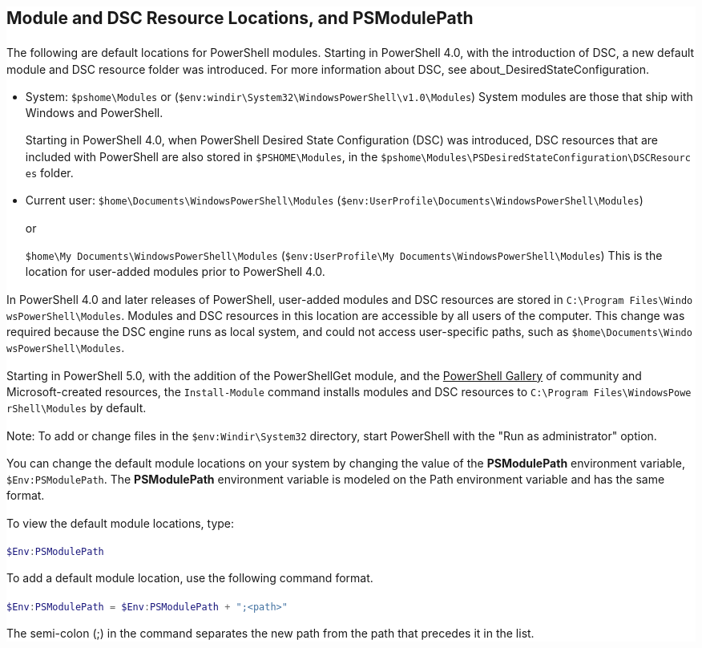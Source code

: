 ## Module and DSC Resource Locations, and PSModulePath

The following are default locations for PowerShell modules. Starting in
PowerShell 4.0, with the introduction of DSC, a new default module and DSC
resource folder was introduced. For more information about DSC, see
about_DesiredStateConfiguration.

- System: `$pshome\Modules` or
  (`$env:windir\System32\WindowsPowerShell\v1.0\Modules`)
  System modules are those that ship with Windows and PowerShell.

  Starting in PowerShell 4.0, when PowerShell Desired State Configuration
  (DSC) was introduced, DSC resources that are included with PowerShell are
  also stored in `$PSHOME\Modules`, in the
  `$pshome\Modules\PSDesiredStateConfiguration\DSCResources` folder.

- Current user: `$home\Documents\WindowsPowerShell\Modules`
  (`$env:UserProfile\Documents\WindowsPowerShell\Modules`)

  or

  `$home\My Documents\WindowsPowerShell\Modules`
  (`$env:UserProfile\My Documents\WindowsPowerShell\Modules`)
  This is the location for user-added modules prior to PowerShell 4.0.

In PowerShell 4.0 and later releases of PowerShell, user-added modules and DSC
resources are stored in `C:\Program Files\WindowsPowerShell\Modules`. Modules
and DSC resources in this location are accessible by all users of the
computer. This change was required because the DSC engine runs as local
system, and could not access user-specific paths, such as
`$home\Documents\WindowsPowerShell\Modules`.

Starting in PowerShell 5.0, with the addition of the PowerShellGet module, and
the [PowerShell Gallery](https://www.powershellgallery.com) of community and
Microsoft-created resources, the `Install-Module` command installs modules and
DSC resources to `C:\Program Files\WindowsPowerShell\Modules` by default.

Note: To add or change files in the `$env:Windir\System32` directory, start
PowerShell with the "Run as administrator" option.

You can change the default module locations on your system by changing the
value of the **PSModulePath** environment variable, `$Env:PSModulePath`. The
**PSModulePath** environment variable is modeled on the Path environment
variable and has the same format.

To view the default module locations, type:

```powershell
$Env:PSModulePath
```

To add a default module location, use the following command format.

```powershell
$Env:PSModulePath = $Env:PSModulePath + ";<path>"
```

The semi-colon (;) in the command separates the new path from the
path that precedes it in the list.
